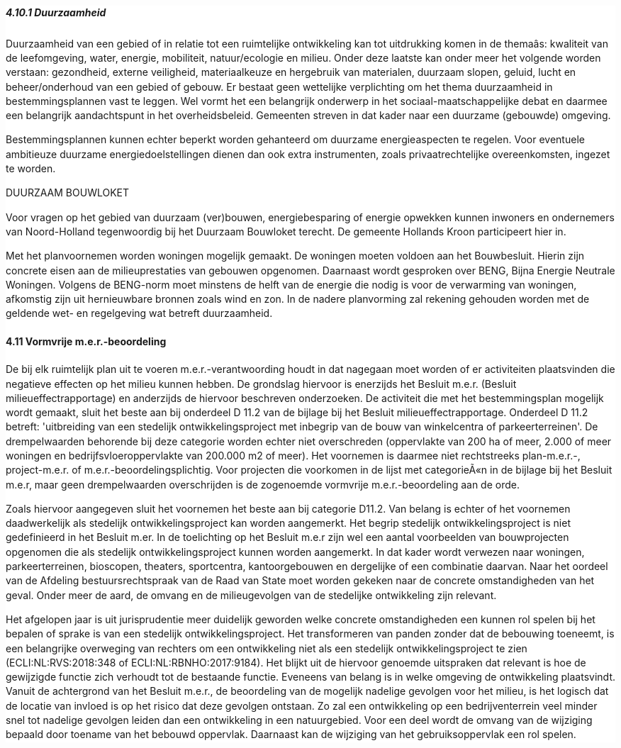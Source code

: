 ##### 4\.10\.1 Duurzaamheid

Duurzaamheid van een gebied of in relatie tot een ruimtelijke ontwikkeling kan tot uitdrukking komen in de themaâs: kwaliteit van de leefomgeving, water, energie, mobiliteit, natuur/ecologie en milieu. Onder deze laatste kan onder meer het volgende worden verstaan: gezondheid, externe veiligheid, materiaalkeuze en hergebruik van materialen, duurzaam slopen, geluid, lucht en beheer/onderhoud van een gebied of gebouw. Er bestaat geen wettelijke verplichting om het thema duurzaamheid in bestemmingsplannen vast te leggen. Wel vormt het een belangrijk onderwerp in het sociaal\-maatschappelijke debat en daarmee een belangrijk aandachtspunt in het overheidsbeleid. Gemeenten streven in dat kader naar een duurzame (gebouwde) omgeving.

Bestemmingsplannen kunnen echter beperkt worden gehanteerd om duurzame energieaspecten te regelen. Voor eventuele ambitieuze duurzame energiedoelstellingen dienen dan ook extra instrumenten, zoals privaatrechtelijke overeenkomsten, ingezet te worden.

DUURZAAM BOUWLOKET

Voor vragen op het gebied van duurzaam (ver)bouwen, energiebesparing of energie opwekken kunnen inwoners en ondernemers van Noord\-Holland tegenwoordig bij het Duurzaam Bouwloket terecht. De gemeente Hollands Kroon participeert hier in.

Met het planvoornemen worden woningen mogelijk gemaakt. De woningen moeten voldoen aan het Bouwbesluit. Hierin zijn concrete eisen aan de milieuprestaties van gebouwen opgenomen. Daarnaast wordt gesproken over BENG, Bijna Energie Neutrale Woningen. Volgens de BENG\-norm moet minstens de helft van de energie die nodig is voor de verwarming van woningen, afkomstig zijn uit hernieuwbare bronnen zoals wind en zon. In de nadere planvorming zal rekening gehouden worden met de geldende wet\- en regelgeving wat betreft duurzaamheid.

#### 4\.11 Vormvrije m.e.r.\-beoordeling

De bij elk ruimtelijk plan uit te voeren m.e.r.\-verantwoording houdt in dat nagegaan moet worden of er activiteiten plaatsvinden die negatieve effecten op het milieu kunnen hebben. De grondslag hiervoor is enerzijds het Besluit m.e.r. (Besluit milieueffectrapportage) en anderzijds de hiervoor beschreven onderzoeken. De activiteit die met het bestemmingsplan mogelijk wordt gemaakt, sluit het beste aan bij onderdeel D 11\.2 van de bijlage bij het Besluit milieueffectrapportage. Onderdeel D 11\.2 betreft: 'uitbreiding van een stedelijk ontwikkelingsproject met inbegrip van de bouw van winkelcentra of parkeerterreinen'. De drempelwaarden behorende bij deze categorie worden echter niet overschreden (oppervlakte van 200 ha of meer, 2\.000 of meer woningen en bedrijfsvloeroppervlakte van 200\.000 m2 of meer). Het voornemen is daarmee niet rechtstreeks plan\-m.e.r.\-, project\-m.e.r. of m.e.r.\-beoordelingsplichtig. Voor projecten die voorkomen in de lijst met categorieÃ«n in de bijlage bij het Besluit m.e.r, maar geen drempelwaarden overschrijden is de zogenoemde vormvrije m.e.r.\-beoordeling aan de orde.

Zoals hiervoor aangegeven sluit het voornemen het beste aan bij categorie D11\.2\. Van belang is echter of het voornemen daadwerkelijk als stedelijk ontwikkelingsproject kan worden aangemerkt. Het begrip stedelijk ontwikkelingsproject is niet gedefinieerd in het Besluit m.er. In de toelichting op het Besluit m.e.r zijn wel een aantal voorbeelden van bouwprojecten opgenomen die als stedelijk ontwikkelingsproject kunnen worden aangemerkt. In dat kader wordt verwezen naar woningen, parkeerterreinen, bioscopen, theaters, sportcentra, kantoorgebouwen en dergelijke of een combinatie daarvan. Naar het oordeel van de Afdeling bestuursrechtspraak van de Raad van State moet worden gekeken naar de concrete omstandigheden van het geval. Onder meer de aard, de omvang en de milieugevolgen van de stedelijke ontwikkeling zijn relevant.

Het afgelopen jaar is uit jurisprudentie meer duidelijk geworden welke concrete omstandigheden een kunnen rol spelen bij het bepalen of sprake is van een stedelijk ontwikkelingsproject. Het transformeren van panden zonder dat de bebouwing toeneemt, is een belangrijke overweging van rechters om een ontwikkeling niet als een stedelijk ontwikkelingsproject te zien (ECLI:NL:RVS:2018:348 of ECLI:NL:RBNHO:2017:9184\). Het blijkt uit de hiervoor genoemde uitspraken dat relevant is hoe de gewijzigde functie zich verhoudt tot de bestaande functie. Eveneens van belang is in welke omgeving de ontwikkeling plaatsvindt. Vanuit de achtergrond van het Besluit m.e.r., de beoordeling van de mogelijk nadelige gevolgen voor het milieu, is het logisch dat de locatie van invloed is op het risico dat deze gevolgen ontstaan. Zo zal een ontwikkeling op een bedrijventerrein veel minder snel tot nadelige gevolgen leiden dan een ontwikkeling in een natuurgebied. Voor een deel wordt de omvang van de wijziging bepaald door toename van het bebouwd oppervlak. Daarnaast kan de wijziging van het gebruiksoppervlak een rol spelen.
